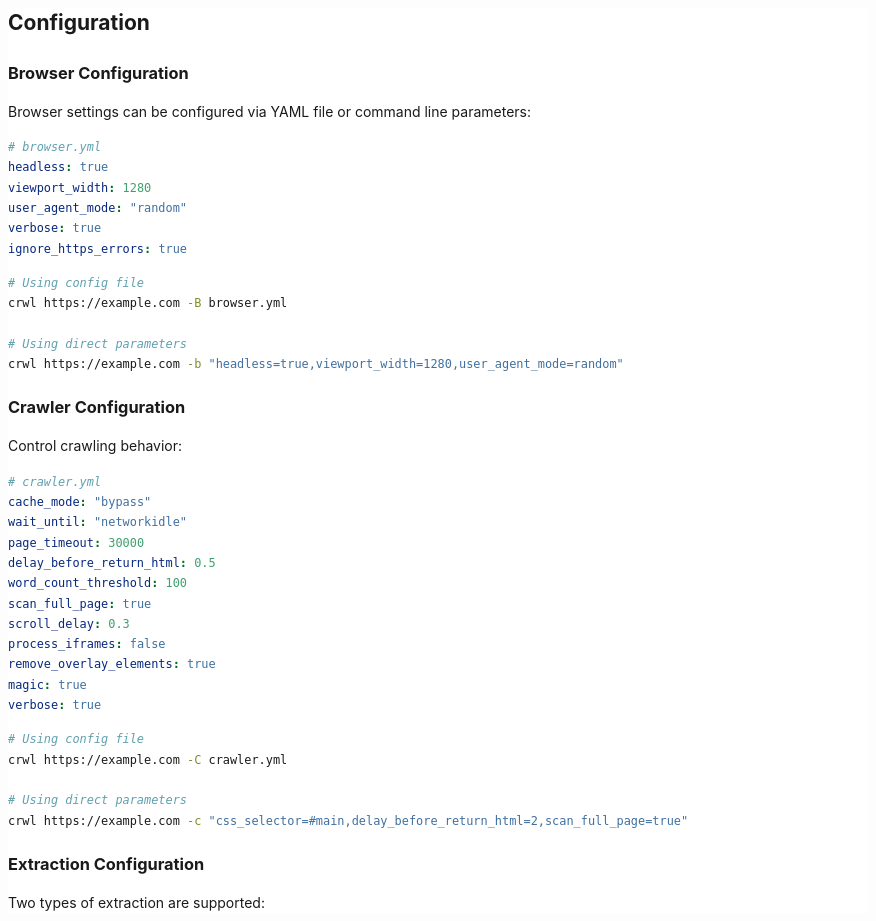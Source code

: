 ## Configuration

### Browser Configuration

Browser settings can be configured via YAML file or command line parameters:

```yaml
# browser.yml
headless: true
viewport_width: 1280
user_agent_mode: "random"
verbose: true
ignore_https_errors: true
```

```bash
# Using config file
crwl https://example.com -B browser.yml

# Using direct parameters
crwl https://example.com -b "headless=true,viewport_width=1280,user_agent_mode=random"
```

### Crawler Configuration

Control crawling behavior:

```yaml
# crawler.yml
cache_mode: "bypass"
wait_until: "networkidle"
page_timeout: 30000
delay_before_return_html: 0.5
word_count_threshold: 100
scan_full_page: true
scroll_delay: 0.3
process_iframes: false
remove_overlay_elements: true
magic: true
verbose: true
```

```bash
# Using config file
crwl https://example.com -C crawler.yml

# Using direct parameters
crwl https://example.com -c "css_selector=#main,delay_before_return_html=2,scan_full_page=true"
```

### Extraction Configuration

Two types of extraction are supported:
